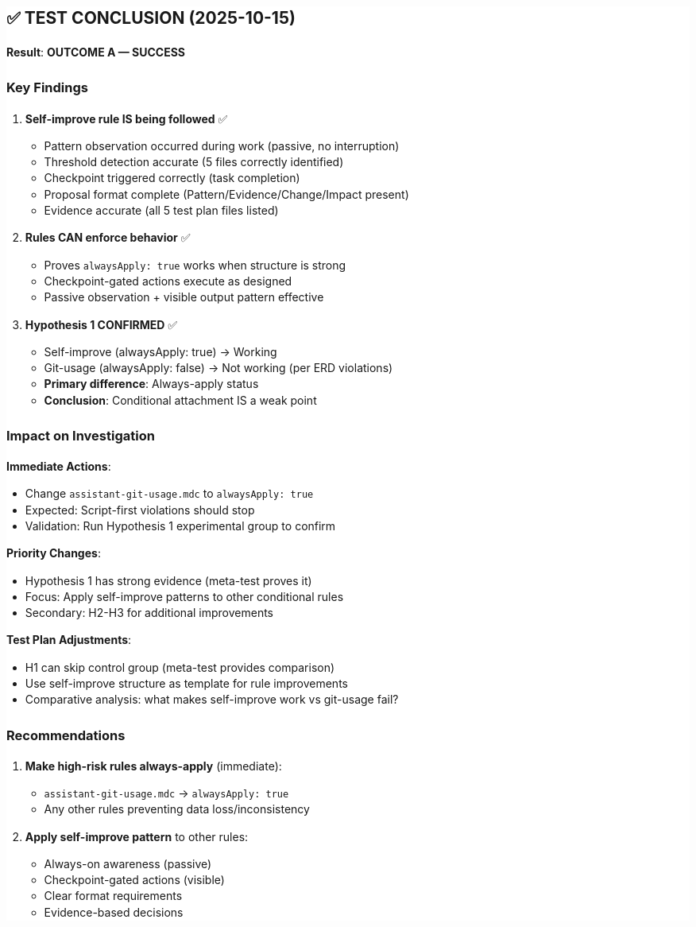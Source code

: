 
## ✅ TEST CONCLUSION (2025-10-15)

**Result**: **OUTCOME A — SUCCESS**

### Key Findings

1. **Self-improve rule IS being followed** ✅

   - Pattern observation occurred during work (passive, no interruption)
   - Threshold detection accurate (5 files correctly identified)
   - Checkpoint triggered correctly (task completion)
   - Proposal format complete (Pattern/Evidence/Change/Impact present)
   - Evidence accurate (all 5 test plan files listed)

2. **Rules CAN enforce behavior** ✅

   - Proves `alwaysApply: true` works when structure is strong
   - Checkpoint-gated actions execute as designed
   - Passive observation + visible output pattern effective

3. **Hypothesis 1 CONFIRMED** ✅
   - Self-improve (alwaysApply: true) → Working
   - Git-usage (alwaysApply: false) → Not working (per ERD violations)
   - **Primary difference**: Always-apply status
   - **Conclusion**: Conditional attachment IS a weak point

### Impact on Investigation

**Immediate Actions**:

- Change `assistant-git-usage.mdc` to `alwaysApply: true`
- Expected: Script-first violations should stop
- Validation: Run Hypothesis 1 experimental group to confirm

**Priority Changes**:

- Hypothesis 1 has strong evidence (meta-test proves it)
- Focus: Apply self-improve patterns to other conditional rules
- Secondary: H2-H3 for additional improvements

**Test Plan Adjustments**:

- H1 can skip control group (meta-test provides comparison)
- Use self-improve structure as template for rule improvements
- Comparative analysis: what makes self-improve work vs git-usage fail?

### Recommendations

1. **Make high-risk rules always-apply** (immediate):

   - `assistant-git-usage.mdc` → `alwaysApply: true`
   - Any other rules preventing data loss/inconsistency

2. **Apply self-improve pattern** to other rules:

   - Always-on awareness (passive)
   - Checkpoint-gated actions (visible)
   - Clear format requirements
   - Evidence-based decisions
